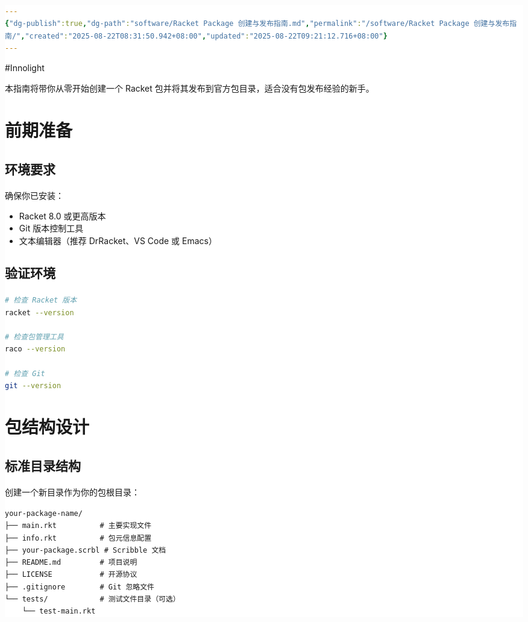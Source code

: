 ```yaml
---
{"dg-publish":true,"dg-path":"software/Racket Package 创建与发布指南.md","permalink":"/software/Racket Package 创建与发布指南/","created":"2025-08-22T08:31:50.942+08:00","updated":"2025-08-22T09:21:12.716+08:00"}
---
```


#Innolight


本指南将带你从零开始创建一个 Racket 包并将其发布到官方包目录，适合没有包发布经验的新手。

# 前期准备

## 环境要求

确保你已安装：

- Racket 8.0 或更高版本
- Git 版本控制工具
- 文本编辑器（推荐 DrRacket、VS Code 或 Emacs）

## 验证环境

```bash
# 检查 Racket 版本
racket --version

# 检查包管理工具
raco --version

# 检查 Git
git --version
```

# 包结构设计

## 标准目录结构

创建一个新目录作为你的包根目录：

```
your-package-name/
├── main.rkt          # 主要实现文件
├── info.rkt          # 包元信息配置
├── your-package.scrbl # Scribble 文档
├── README.md         # 项目说明
├── LICENSE           # 开源协议
├── .gitignore        # Git 忽略文件
└── tests/            # 测试文件目录（可选）
    └── test-main.rkt
```
